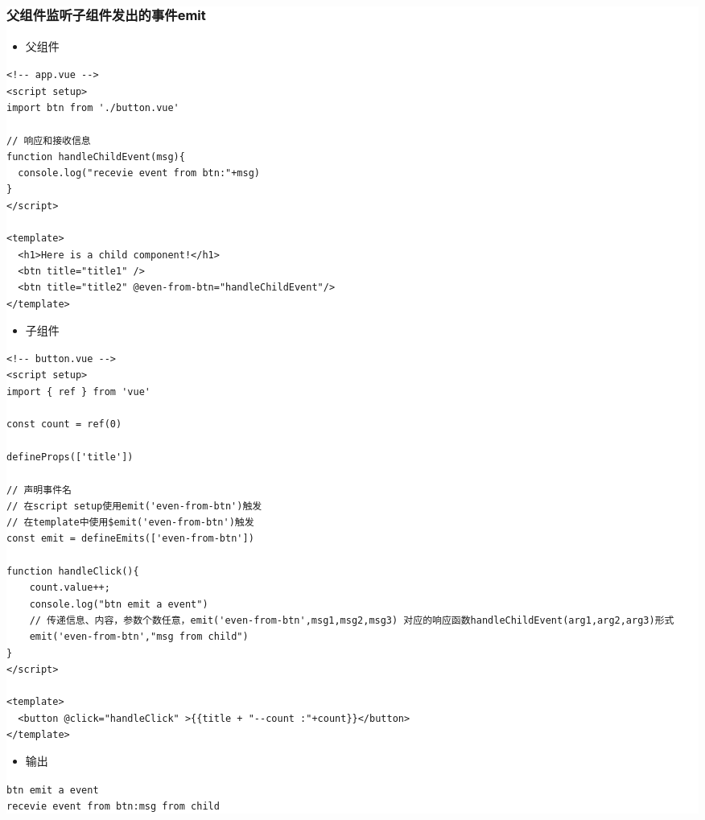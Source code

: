 

### 父组件监听子组件发出的事件emit

- 父组件
```vue
<!-- app.vue -->
<script setup>
import btn from './button.vue'

// 响应和接收信息
function handleChildEvent(msg){
  console.log("recevie event from btn:"+msg)
}
</script>

<template>
  <h1>Here is a child component!</h1>
  <btn title="title1" />
  <btn title="title2" @even-from-btn="handleChildEvent"/>
</template>
```

- 子组件
```vue
<!-- button.vue -->
<script setup>
import { ref } from 'vue'

const count = ref(0)

defineProps(['title'])

// 声明事件名
// 在script setup使用emit('even-from-btn')触发
// 在template中使用$emit('even-from-btn')触发
const emit = defineEmits(['even-from-btn'])

function handleClick(){
    count.value++;
    console.log("btn emit a event")
    // 传递信息、内容，参数个数任意，emit('even-from-btn',msg1,msg2,msg3) 对应的响应函数handleChildEvent(arg1,arg2,arg3)形式
    emit('even-from-btn',"msg from child")
}
</script>

<template>
  <button @click="handleClick" >{{title + "--count :"+count}}</button>
</template>
```
- 输出
```shell
btn emit a event 
recevie event from btn:msg from child
```
